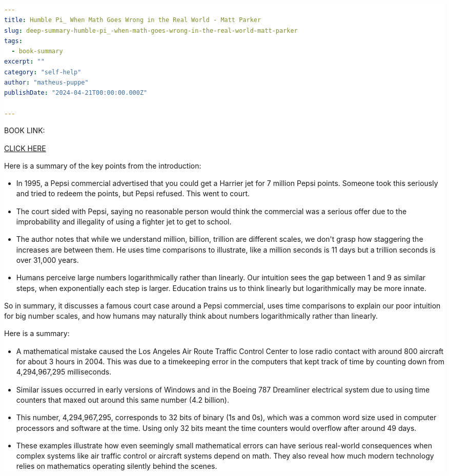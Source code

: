 ```yaml
---
title: Humble Pi_ When Math Goes Wrong in the Real World - Matt Parker
slug: deep-summary-humble-pi_-when-math-goes-wrong-in-the-real-world-matt-parker
tags: 
  - book-summary
excerpt: ""
category: "self-help"
author: "matheus-puppe"
publishDate: "2024-04-21T00:00:00.000Z"

---
```


BOOK LINK:

[CLICK HERE](https://www.amazon.com/gp/search?ie=UTF8&tag=matheuspupp0a-20&linkCode=ur2&linkId=4410b525877ab397377c2b5e60711c1a&camp=1789&creative=9325&index=books&keywords=humble-pi_-when-math-goes-wrong-in-the-real-world-matt-parker)



 Here is a summary of the key points from the introduction:

- In 1995, a Pepsi commercial advertised that you could get a Harrier jet for 7 million Pepsi points. Someone took this seriously and tried to redeem the points, but Pepsi refused. This went to court.

- The court sided with Pepsi, saying no reasonable person would think the commercial was a serious offer due to the improbability and illegality of using a fighter jet to get to school. 

- The author notes that while we understand million, billion, trillion are different scales, we don't grasp how staggering the increases are between them. He uses time comparisons to illustrate, like a million seconds is 11 days but a trillion seconds is over 31,000 years. 

- Humans perceive large numbers logarithmically rather than linearly. Our intuition sees the gap between 1 and 9 as similar steps, when exponentially each step is larger. Education trains us to think linearly but logarithmically may be more innate.

So in summary, it discusses a famous court case around a Pepsi commercial, uses time comparisons to explain our poor intuition for big number scales, and how humans may naturally think about numbers logarithmically rather than linearly.

 Here is a summary:

- A mathematical mistake caused the Los Angeles Air Route Traffic Control Center to lose radio contact with around 800 aircraft for about 3 hours in 2004. This was due to a timekeeping error in the computers that kept track of time by counting down from 4,294,967,295 milliseconds. 

- Similar issues occurred in early versions of Windows and in the Boeing 787 Dreamliner electrical system due to using time counters that maxed out around this same number (4.2 billion). 

- This number, 4,294,967,295, corresponds to 32 bits of binary (1s and 0s), which was a common word size used in computer processors and software at the time. Using only 32 bits meant the time counters would overflow after around 49 days.

- These examples illustrate how even seemingly small mathematical errors can have serious real-world consequences when complex systems like air traffic control or aircraft systems depend on math. They also reveal how much modern technology relies on mathematics operating silently behind the scenes.
